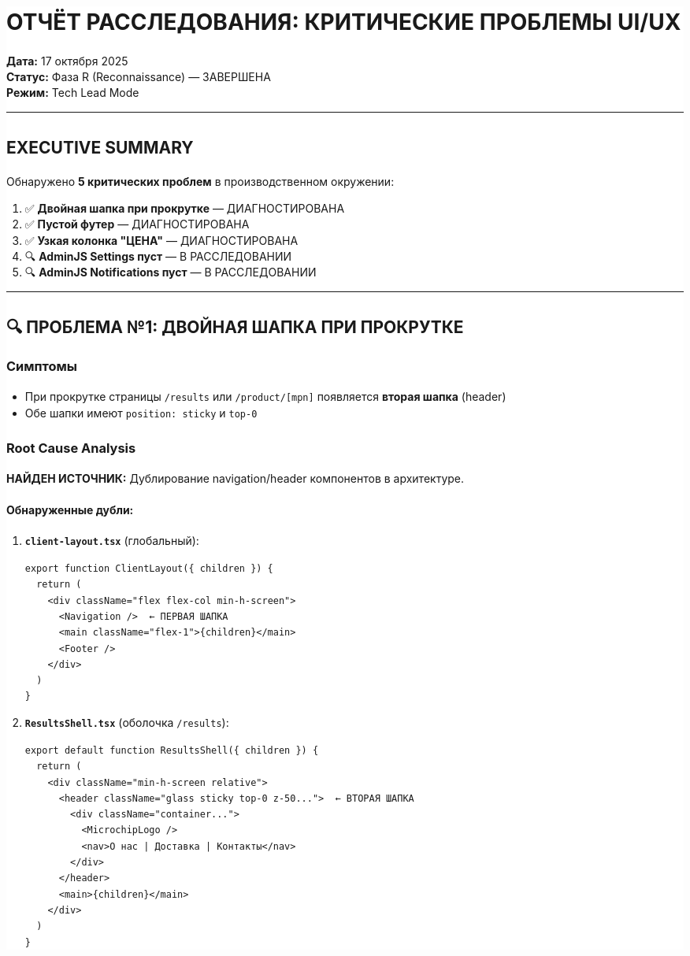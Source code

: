 # ОТЧЁТ РАССЛЕДОВАНИЯ: КРИТИЧЕСКИЕ ПРОБЛЕМЫ UI/UX

**Дата:** 17 октября 2025  
**Статус:** Фаза R (Reconnaissance) — ЗАВЕРШЕНА  
**Режим:** Tech Lead Mode  

---

## EXECUTIVE SUMMARY

Обнаружено **5 критических проблем** в производственном окружении:

1. ✅ **Двойная шапка при прокрутке** — ДИАГНОСТИРОВАНА
2. ✅ **Пустой футер** — ДИАГНОСТИРОВАНА
3. ✅ **Узкая колонка "ЦЕНА"** — ДИАГНОСТИРОВАНА
4. 🔍 **AdminJS Settings пуст** — В РАССЛЕДОВАНИИ
5. 🔍 **AdminJS Notifications пуст** — В РАССЛЕДОВАНИИ

---

## 🔍 ПРОБЛЕМА №1: ДВОЙНАЯ ШАПКА ПРИ ПРОКРУТКЕ

### Симптомы
- При прокрутке страницы `/results` или `/product/[mpn]` появляется **вторая шапка** (header)
- Обе шапки имеют `position: sticky` и `top-0`

### Root Cause Analysis
**НАЙДЕН ИСТОЧНИК:** Дублирование navigation/header компонентов в архитектуре.

#### Обнаруженные дубли:

1. **`client-layout.tsx`** (глобальный):
   ```tsx
   export function ClientLayout({ children }) {
     return (
       <div className="flex flex-col min-h-screen">
         <Navigation />  ← ПЕРВАЯ ШАПКА
         <main className="flex-1">{children}</main>
         <Footer />
       </div>
     )
   }
   ```

2. **`ResultsShell.tsx`** (оболочка `/results`):
   ```tsx
   export default function ResultsShell({ children }) {
     return (
       <div className="min-h-screen relative">
         <header className="glass sticky top-0 z-50...">  ← ВТОРАЯ ШАПКА
           <div className="container...">
             <MicrochipLogo />
             <nav>О нас | Доставка | Контакты</nav>
           </div>
         </header>
         <main>{children}</main>
       </div>
     )
   }
   ```
